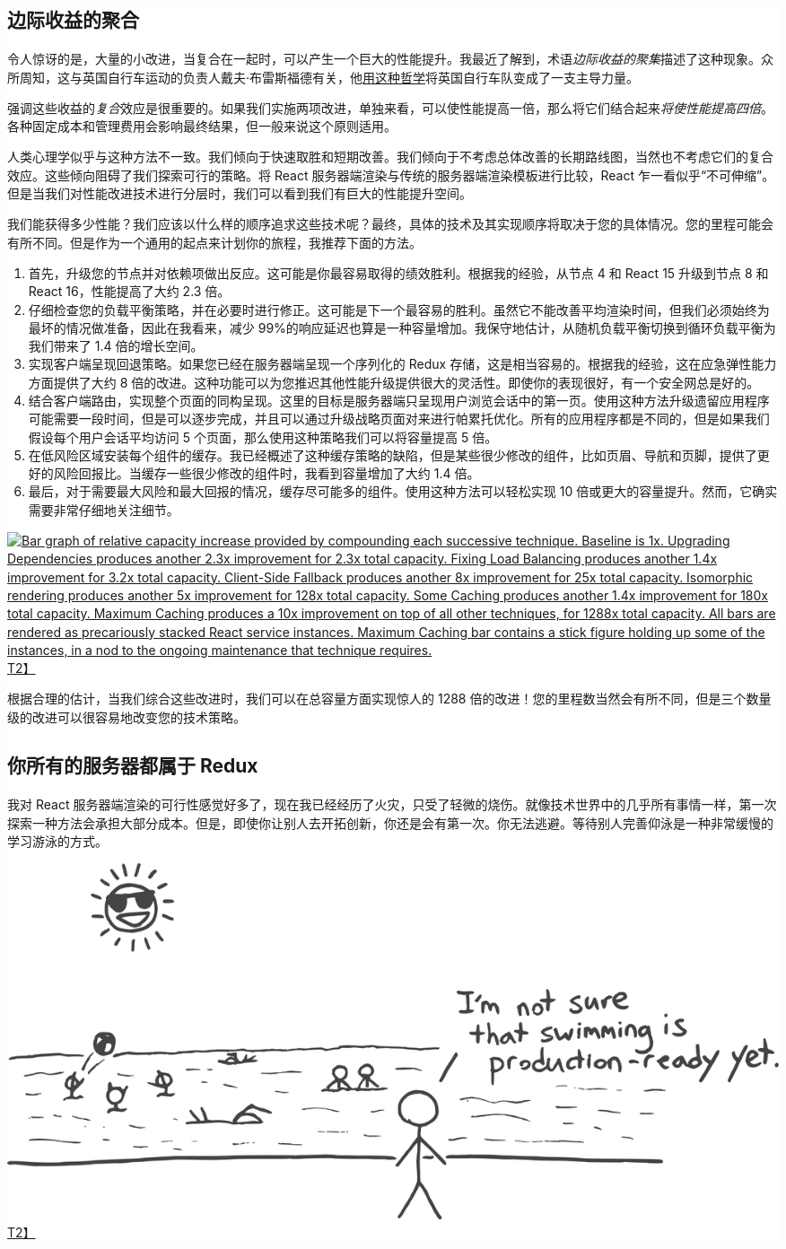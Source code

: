 ## 边际收益的聚合

令人惊讶的是，大量的小改进，当复合在一起时，可以产生一个巨大的性能提升。我最近了解到，术语*边际收益的聚集*描述了这种现象。众所周知，这与英国自行车运动的负责人戴夫·布雷斯福德有关，他[用这种哲学](https://hbr.org/2015/10/how-1-performance-improvements-led-to-olympic-gold)将英国自行车队变成了一支主导力量。

强调这些收益的*复合*效应是很重要的。如果我们实施两项改进，单独来看，可以使性能提高一倍，那么将它们结合起来*将使性能提高四倍*。各种固定成本和管理费用会影响最终结果，但一般来说这个原则适用。

人类心理学似乎与这种方法不一致。我们倾向于快速取胜和短期改善。我们倾向于不考虑总体改善的长期路线图，当然也不考虑它们的复合效应。这些倾向阻碍了我们探索可行的策略。将 React 服务器端渲染与传统的服务器端渲染模板进行比较，React 乍一看似乎“不可伸缩”。但是当我们对性能改进技术进行分层时，我们可以看到我们有巨大的性能提升空间。

我们能获得多少性能？我们应该以什么样的顺序追求这些技术呢？最终，具体的技术及其实现顺序将取决于您的具体情况。您的里程可能会有所不同。但是作为一个通用的起点来计划你的旅程，我推荐下面的方法。

1.  首先，升级您的节点并对依赖项做出反应。这可能是你最容易取得的绩效胜利。根据我的经验，从节点 4 和 React 15 升级到节点 8 和 React 16，性能提高了大约 2.3 倍。
2.  仔细检查您的负载平衡策略，并在必要时进行修正。这可能是下一个最容易的胜利。虽然它不能改善平均渲染时间，但我们必须始终为最坏的情况做准备，因此在我看来，减少 99%的响应延迟也算是一种容量增加。我保守地估计，从随机负载平衡切换到循环负载平衡为我们带来了 1.4 倍的增长空间。
3.  实现客户端呈现回退策略。如果您已经在服务器端呈现一个序列化的 Redux 存储，这是相当容易的。根据我的经验，这在应急弹性能力方面提供了大约 8 倍的改进。这种功能可以为您推迟其他性能升级提供很大的灵活性。即使你的表现很好，有一个安全网总是好的。
4.  结合客户端路由，实现整个页面的同构呈现。这里的目标是服务器端只呈现用户浏览会话中的第一页。使用这种方法升级遗留应用程序可能需要一段时间，但是可以逐步完成，并且可以通过升级战略页面对来进行帕累托优化。所有的应用程序都是不同的，但是如果我们假设每个用户会话平均访问 5 个页面，那么使用这种策略我们可以将容量提高 5 倍。
5.  在低风险区域安装每个组件的缓存。我已经概述了这种缓存策略的缺陷，但是某些很少修改的组件，比如页眉、导航和页脚，提供了更好的风险回报比。当缓存一些很少修改的组件时，我看到容量增加了大约 1.4 倍。
6.  最后，对于需要最大风险和最大回报的情况，缓存尽可能多的组件。使用这种方法可以轻松实现 10 倍或更大的容量提升。然而，它确实需要非常仔细地关注细节。

[![Bar graph of relative capacity increase provided by compounding each successive technique. Baseline is 1x. Upgrading Dependencies produces another 2.3x improvement for 2.3x total capacity. Fixing Load Balancing produces another 1.4x improvement for 3.2x total capacity. Client-Side Fallback produces another 8x improvement for 25x total capacity. Isomorphic rendering produces another 5x improvement for 128x total capacity. Some Caching produces another 1.4x improvement for 180x total capacity. Maximum Caching produces a 10x improvement on top of all other techniques, for 1288x total capacity. All bars are rendered as precariously stacked React service instances. Maximum Caching bar contains a stick figure holding up some of the instances, in a nod to the ongoing maintenance that technique requires.](img/fa9b6f6bd6946619b4d1bf2b045ae616.png)T2】](//arkwright.github.img/scaling-react-server-side-rendering/1288x.svg)

根据合理的估计，当我们综合这些改进时，我们可以在总容量方面实现惊人的 1288 倍的改进！您的里程数当然会有所不同，但是三个数量级的改进可以很容易地改变您的技术策略。

## 你所有的服务器都属于 Redux

我对 React 服务器端渲染的可行性感觉好多了，现在我已经经历了火灾，只受了轻微的烧伤。就像技术世界中的几乎所有事情一样，第一次探索一种方法会承担大部分成本。但是，即使你让别人去开拓创新，你还是会有第一次。你无法逃避。等待别人完善仰泳是一种非常缓慢的学习游泳的方式。

[![Comic of a beach, with a body of water in the background. Lots of people are swimming and playing in the water, while a single person stands on the beach and addresses the reader: 'I'm not sure that swimming is production-ready yet.' The sun shines in the sky, wearing sunglasses, as suns do.](img/633c55b2224da5dc12bdbd17da5f0a3e.png)T2】](//arkwright.github.img/scaling-react-server-side-rendering/swimming.svg)

